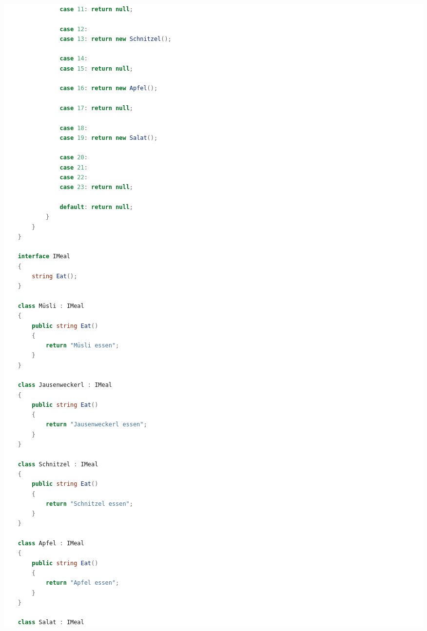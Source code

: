 ```csharp
                case 11: return null;

                case 12:
                case 13: return new Schnitzel();

                case 14:
                case 15: return null;

                case 16: return new Apfel();

                case 17: return null;

                case 18:
                case 19: return new Salat();

                case 20:
                case 21:
                case 22:
                case 23: return null;

                default: return null;
            }
        }
    }

    interface IMeal
    {
        string Eat();
    }

    class Müsli : IMeal
    {
        public string Eat()
        {
            return "Müsli essen";
        }
    }

    class Jausenweckerl : IMeal
    {
        public string Eat()
        {
            return "Jausenweckerl essen";
        }
    }

    class Schnitzel : IMeal
    {
        public string Eat()
        {
            return "Schnitzel essen";
        }
    }

    class Apfel : IMeal
    {
        public string Eat()
        {
            return "Apfel essen";
        }
    }

    class Salat : IMeal
```